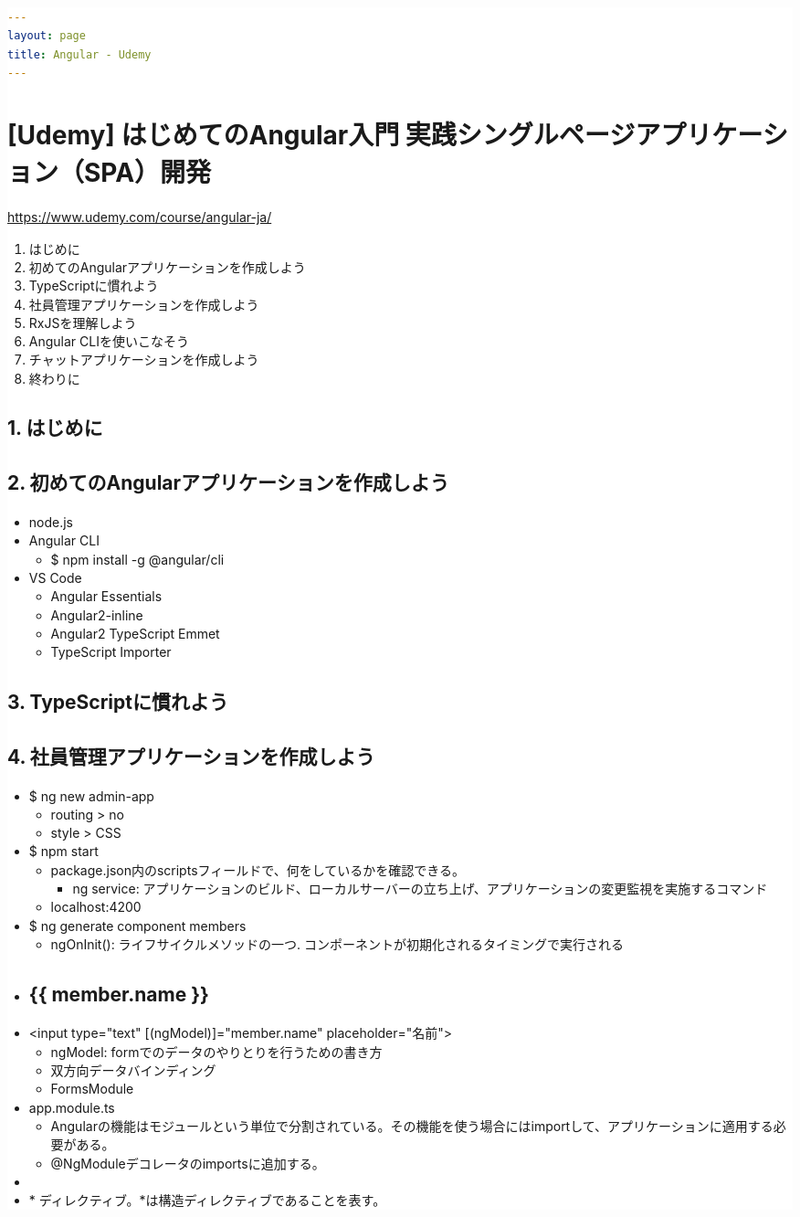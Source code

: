 ```yaml
---
layout: page
title: Angular - Udemy
---
```


# [Udemy] はじめてのAngular入門 実践シングルページアプリケーション（SPA）開発

https://www.udemy.com/course/angular-ja/


1. はじめに
2. 初めてのAngularアプリケーションを作成しよう
3. TypeScriptに慣れよう
4. 社員管理アプリケーションを作成しよう
5. RxJSを理解しよう
6. Angular CLIを使いこなそう
7. チャットアプリケーションを作成しよう
8. 終わりに

## 1. はじめに


## 2. 初めてのAngularアプリケーションを作成しよう
* node.js
* Angular CLI
  * $ npm install -g @angular/cli
* VS Code
  * Angular Essentials
  * Angular2-inline
  * Angular2 TypeScript Emmet
  * TypeScript Importer

## 3. TypeScriptに慣れよう

## 4. 社員管理アプリケーションを作成しよう
* $ ng new admin-app
  * routing > no
  * style > CSS
* $ npm start
  * package.json内のscriptsフィールドで、何をしているかを確認できる。
    * ng service: アプリケーションのビルド、ローカルサーバーの立ち上げ、アプリケーションの変更監視を実施するコマンド
  * localhost:4200
* $ ng generate component members
  * ngOnInit(): ライフサイクルメソッドの一つ. コンポーネントが初期化されるタイミングで実行される
* <h2>{{ member.name }}</h2>
* <input type="text" [(ngModel)]="member.name" placeholder="名前">
  * ngModel: formでのデータのやりとりを行うための書き方
  * 双方向データバインディング
  * FormsModule
* app.module.ts
  * Angularの機能はモジュールという単位で分割されている。その機能を使う場合にはimportして、アプリケーションに適用する必要がある。
  * @NgModuleデコレータのimportsに追加する。
* <li *ngFor="let member of members">
  * ディレクティブ。*は構造ディレクティブであることを表す。
  